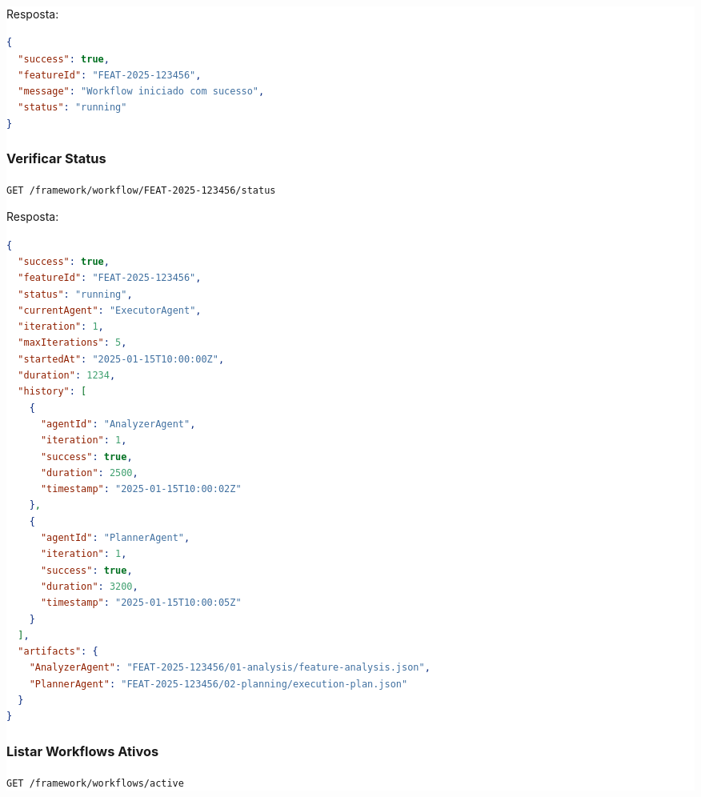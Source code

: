 Resposta:
```json
{
  "success": true,
  "featureId": "FEAT-2025-123456",
  "message": "Workflow iniciado com sucesso",
  "status": "running"
}
```

### Verificar Status

```bash
GET /framework/workflow/FEAT-2025-123456/status
```

Resposta:
```json
{
  "success": true,
  "featureId": "FEAT-2025-123456",
  "status": "running",
  "currentAgent": "ExecutorAgent",
  "iteration": 1,
  "maxIterations": 5,
  "startedAt": "2025-01-15T10:00:00Z",
  "duration": 1234,
  "history": [
    {
      "agentId": "AnalyzerAgent",
      "iteration": 1,
      "success": true,
      "duration": 2500,
      "timestamp": "2025-01-15T10:00:02Z"
    },
    {
      "agentId": "PlannerAgent",
      "iteration": 1,
      "success": true,
      "duration": 3200,
      "timestamp": "2025-01-15T10:00:05Z"
    }
  ],
  "artifacts": {
    "AnalyzerAgent": "FEAT-2025-123456/01-analysis/feature-analysis.json",
    "PlannerAgent": "FEAT-2025-123456/02-planning/execution-plan.json"
  }
}
```

### Listar Workflows Ativos

```bash
GET /framework/workflows/active
```
